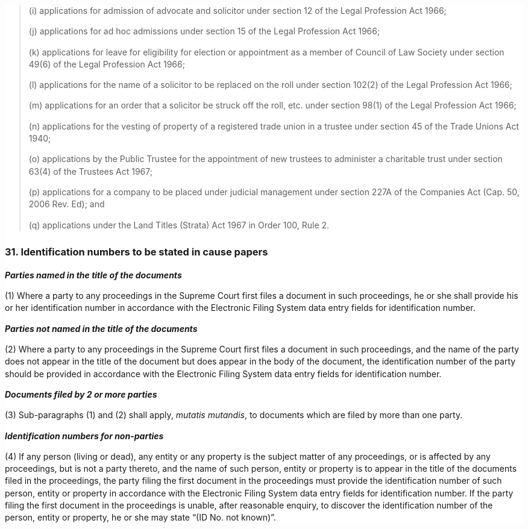 > (i) applications for admission of advocate and solicitor under section 12 of the Legal Profession Act 1966;
>
> (j) applications for ad hoc admissions under section 15 of the Legal Profession Act 1966;
>
> (k) applications for leave for eligibility for election or appointment as a member of Council of Law Society under section 49(6) of the Legal Profession Act 1966;
>
> (l) applications for the name of a solicitor to be replaced on the roll under section 102(2) of the Legal Profession Act 1966;
>
> (m) applications for an order that a solicitor be struck off the roll, etc. under section 98(1) of the Legal Profession Act 1966;
>
> (n) applications for the vesting of property of a registered trade union in a trustee under section 45 of the Trade Unions Act 1940;
>
> (o) applications by the Public Trustee for the appointment of new trustees to administer a charitable trust under section 63(4) of the Trustees Act 1967;
>
> (p) applications for a company to be placed under judicial management under section 227A of the Companies Act (Cap. 50, 2006 Rev. Ed); and
>
> (q) applications under the Land Titles (Strata) Act 1967 in Order 100, Rule 2.

### 31. Identification numbers to be stated in cause papers <a href="#id-31-identification-numbers-to-be-stated-in-cause-papers" id="id-31-identification-numbers-to-be-stated-in-cause-papers"></a>

_**Parties named in the title of the documents**_

(1) Where a party to any proceedings in the Supreme Court first files a document in such proceedings, he or she shall provide his or her identification number in accordance with the Electronic Filing System data entry fields for identification number.

_**Parties not named in the title of the documents**_

(2) Where a party to any proceedings in the Supreme Court first files a document in such proceedings, and the name of the party does not appear in the title of the document but does appear in the body of the document, the identification number of the party should be provided in accordance with the Electronic Filing System data entry fields for identification number.

_**Documents filed by 2 or more parties**_

(3) Sub-paragraphs (1) and (2) shall apply, _mutatis mutandis_, to documents which are filed by more than one party.

_**Identification numbers for non-parties**_

(4) If any person (living or dead), any entity or any property is the subject matter of any proceedings, or is affected by any proceedings, but is not a party thereto, and the name of such person, entity or property is to appear in the title of the documents filed in the proceedings, the party filing the first document in the proceedings must provide the identification number of such person, entity or property in accordance with the Electronic Filing System data entry fields for identification number. If the party filing the first document in the proceedings is unable, after reasonable enquiry, to discover the identification number of the person, entity or property, he or she may state “(ID No. not known)”.
